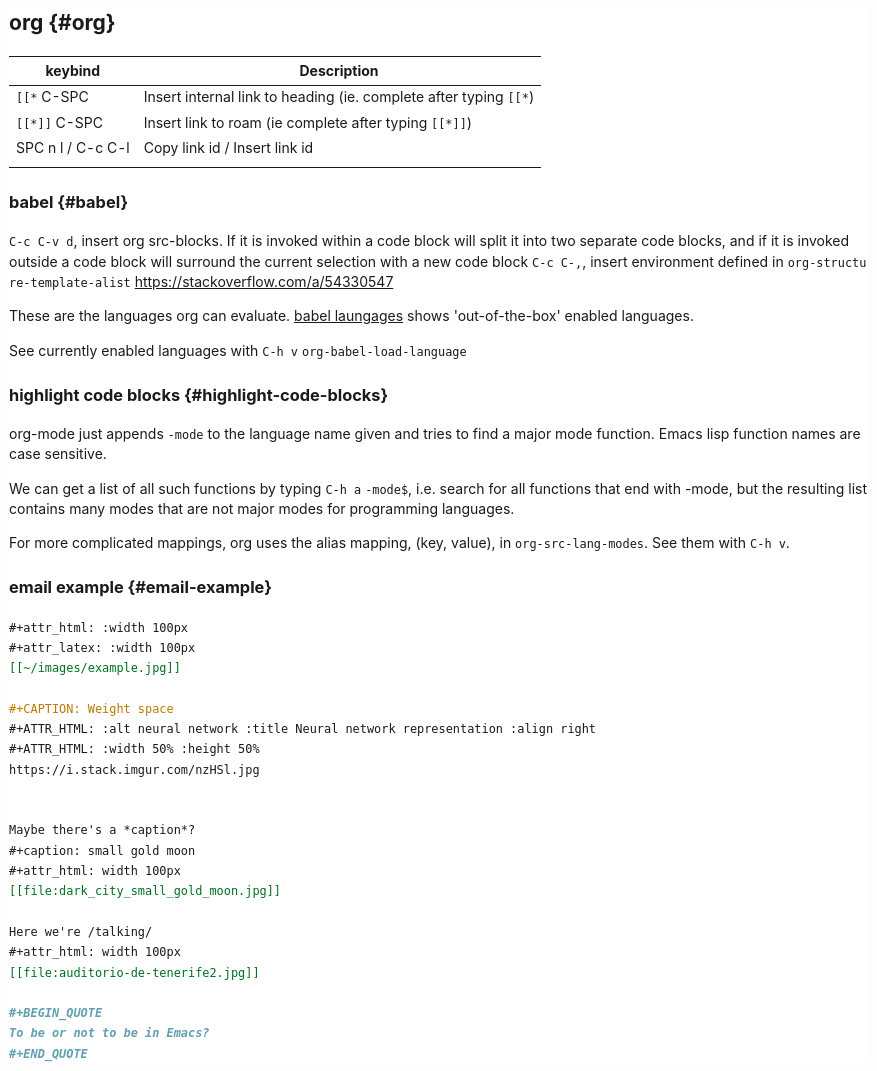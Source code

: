 
## org {#org}

| keybind           | Description                                                       |
|-------------------|-------------------------------------------------------------------|
| `[[*`  C-SPC      | Insert internal link to heading (ie. complete after typing `[[*`) |
| `[[*]]`  C-SPC    | Insert link to roam (ie complete after typing `[[*]]`)            |
| SPC n l / C-c C-l | Copy link id / Insert link id                                     |
|                   |                                                                   |


### babel {#babel}

`C-c C-v d`, insert org src-blocks. If it is invoked within a code block will split it into two separate code blocks, and if it is invoked outside a code block will surround the current selection with a new code block
`C-c C-,`, insert environment defined in `org-structure-template-alist`
<https://stackoverflow.com/a/54330547>

These are the languages org can evaluate.
[babel laungages](https://orgmode.org/worg/org-contrib/babel/languages/index.html) shows 'out-of-the-box' enabled languages.

See currently enabled languages with `C-h v` `org-babel-load-language`


### highlight code blocks {#highlight-code-blocks}

org-mode just appends `-mode` to the language name given and tries to find a major mode function.
Emacs lisp function names are case sensitive.

We can get a list of all such functions by typing `C-h a` `-mode$`, i.e. search
for all functions that end with -mode, but the resulting list contains many
modes that are not major modes for programming languages.

For more complicated mappings, org uses the alias mapping, (key, value), in `org-src-lang-modes`. See them with `C-h v`.


### email example {#email-example}

```org
#+attr_html: :width 100px
#+attr_latex: :width 100px
[[~/images/example.jpg]]

#+CAPTION: Weight space
#+ATTR_HTML: :alt neural network :title Neural network representation :align right
#+ATTR_HTML: :width 50% :height 50%
https://i.stack.imgur.com/nzHSl.jpg


Maybe there's a *caption*?
#+caption: small gold moon
#+attr_html: width 100px
[[file:dark_city_small_gold_moon.jpg]]

Here we're /talking/
#+attr_html: width 100px
[[file:auditorio-de-tenerife2.jpg]]

#+BEGIN_QUOTE
To be or not to be in Emacs?
#+END_QUOTE

```